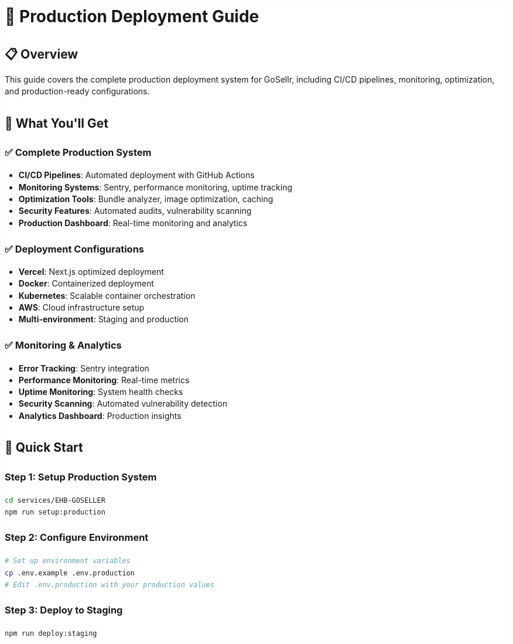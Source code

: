 # 🚀 Production Deployment Guide

## 📋 Overview

This guide covers the complete production deployment system for GoSellr, including CI/CD pipelines, monitoring, optimization, and production-ready configurations.

## 🎯 What You'll Get

### **✅ Complete Production System**
- **CI/CD Pipelines**: Automated deployment with GitHub Actions
- **Monitoring Systems**: Sentry, performance monitoring, uptime tracking
- **Optimization Tools**: Bundle analyzer, image optimization, caching
- **Security Features**: Automated audits, vulnerability scanning
- **Production Dashboard**: Real-time monitoring and analytics

### **✅ Deployment Configurations**
- **Vercel**: Next.js optimized deployment
- **Docker**: Containerized deployment
- **Kubernetes**: Scalable container orchestration
- **AWS**: Cloud infrastructure setup
- **Multi-environment**: Staging and production

### **✅ Monitoring & Analytics**
- **Error Tracking**: Sentry integration
- **Performance Monitoring**: Real-time metrics
- **Uptime Monitoring**: System health checks
- **Security Scanning**: Automated vulnerability detection
- **Analytics Dashboard**: Production insights

## 🚀 Quick Start

### **Step 1: Setup Production System**
```bash
cd services/EHB-GOSELLER
npm run setup:production
```

### **Step 2: Configure Environment**
```bash
# Set up environment variables
cp .env.example .env.production
# Edit .env.production with your production values
```

### **Step 3: Deploy to Staging**
```bash
npm run deploy:staging
```

